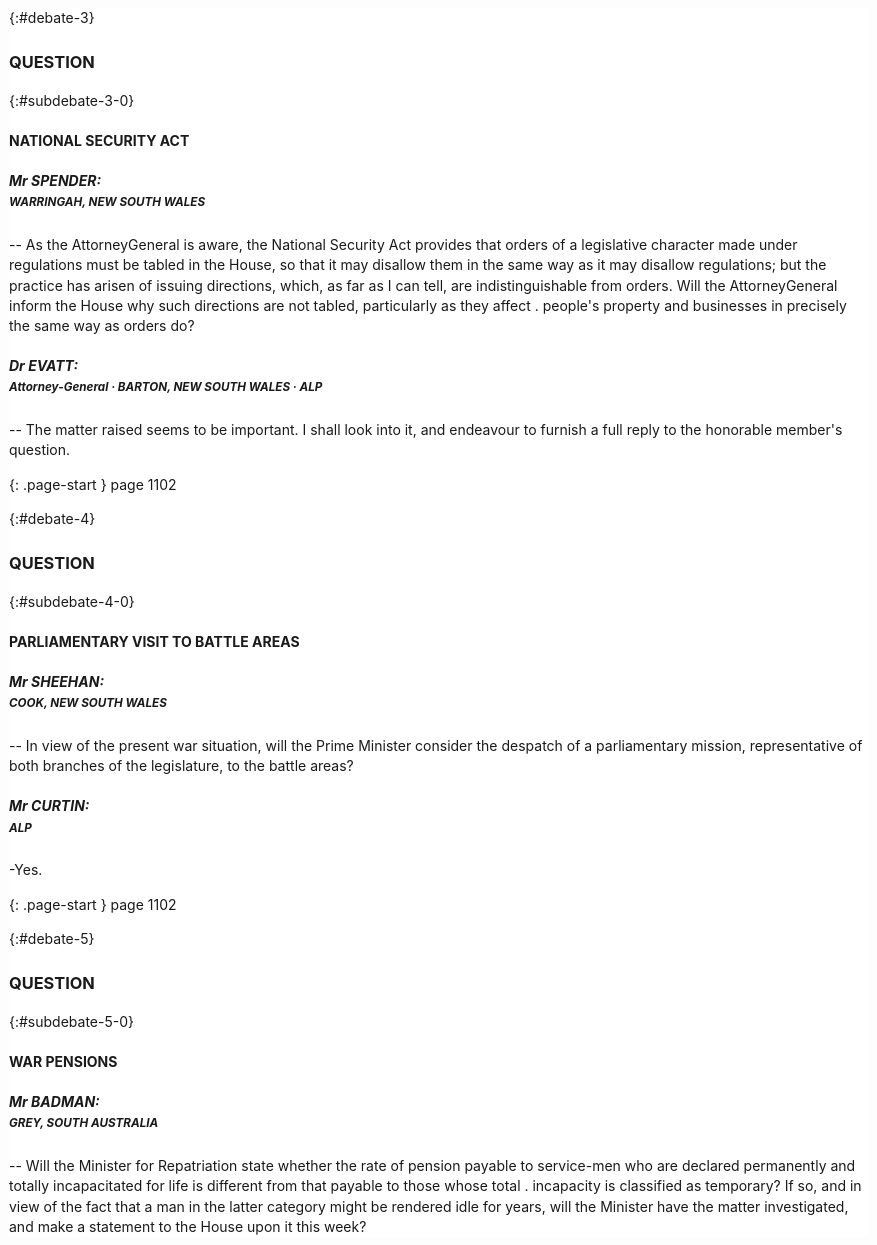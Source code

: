{:#debate-3}
### QUESTION

{:#subdebate-3-0}
#### NATIONAL SECURITY ACT

##### Mr SPENDER:<br><small class="text-muted">WARRINGAH, NEW SOUTH WALES</small>

-- As the AttorneyGeneral is aware, the National Security Act provides that orders of a legislative character made under regulations must be tabled in the House, so that it may disallow them in the same way as it may disallow regulations; but the practice has arisen of issuing directions, which, as far as I can tell, are indistinguishable from orders. Will the AttorneyGeneral inform the House why such directions are not tabled, particularly as they affect . people's property and businesses in precisely the same way as orders do? 

##### Dr EVATT:<br><small class="text-muted">Attorney-General &middot; BARTON, NEW SOUTH WALES &middot; ALP</small>

-- The matter raised seems to be important. I shall look into it, and endeavour to furnish a full reply to the honorable member's question. 

{: .page-start }
page 1102

{:#debate-4}
### QUESTION

{:#subdebate-4-0}
#### PARLIAMENTARY VISIT TO BATTLE AREAS

##### Mr SHEEHAN:<br><small class="text-muted">COOK, NEW SOUTH WALES</small>

-- In view of the present war situation, will the Prime Minister consider the despatch of a parliamentary mission, representative of both branches of the legislature, to the battle areas? 

##### Mr CURTIN:<br><small class="text-muted">ALP</small>

-Yes. 

{: .page-start }
page 1102

{:#debate-5}
### QUESTION

{:#subdebate-5-0}
#### WAR PENSIONS

##### Mr BADMAN:<br><small class="text-muted">GREY, SOUTH AUSTRALIA</small>

-- Will the Minister for Repatriation state whether the rate of pension payable to service-men who are declared permanently and totally incapacitated for life is different from that payable to those whose  total . incapacity is classified as temporary? If so, and in view of the fact that a man in the latter category might be rendered idle for years, will the Minister have the matter investigated, and make a statement to the House upon it this week? 
